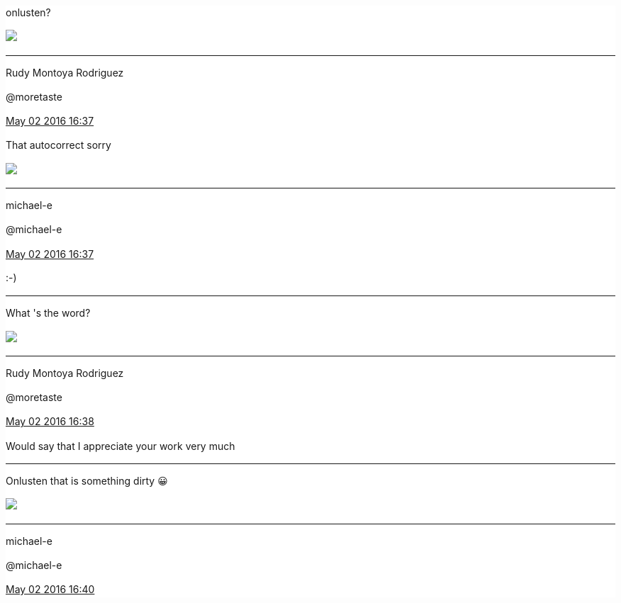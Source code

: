 onlusten?

![](https://avatars2.githubusercontent.com/u/857982?v=3&s=30)

____

Rudy Montoya Rodriguez

@moretaste

[May 02 2016
16:37](https://gitter.im/symphonycms/symphony-2?at=57278249df1a01ff18fbbc6e)

That autocorrect sorry

![](https://avatars2.githubusercontent.com/u/40072?v=3&s=30)

____

michael-e

@michael-e

[May 02 2016
16:37](https://gitter.im/symphonycms/symphony-2?at=5727824f474247a946a57fc3)

:-)

____

What 's the word?

![](https://avatars2.githubusercontent.com/u/857982?v=3&s=30)

____

Rudy Montoya Rodriguez

@moretaste

[May 02 2016
16:38](https://gitter.im/symphonycms/symphony-2?at=5727828cdf1a01ff18fbbc84)

Would say that I appreciate your work very much

____

Onlusten that is something dirty 😀

![](https://avatars2.githubusercontent.com/u/40072?v=3&s=30)

____

michael-e

@michael-e

[May 02 2016
16:40](https://gitter.im/symphonycms/symphony-2?at=572782ebd6d0f60219efcf86)
